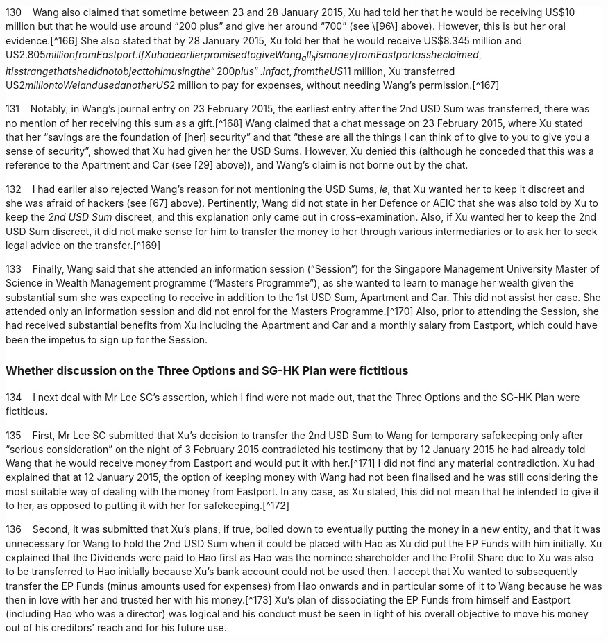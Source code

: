 130    Wang also claimed that sometime between 23 and 28 January 2015, Xu had told her that he would be receiving US$10 million but that he would use around “200 plus” and give her around “700” (see \[96\] above). However, this is but her oral evidence.[^166] She also stated that by 28 January 2015, Xu told her that he would receive US$8.345 million and US$2.805 million from Eastport. If Xu had earlier promised to give Wang _all_ his money from Eastport as she claimed, it is strange that she did not object to him using the “200 plus”. In fact, from the US$11 million, Xu transferred US$2 million to Wei and used another US$2 million to pay for expenses, without needing Wang’s permission.[^167]

131    Notably, in Wang’s journal entry on 23 February 2015, the earliest entry after the 2nd USD Sum was transferred, there was no mention of her receiving this sum as a gift.[^168] Wang claimed that a chat message on 23 February 2015, where Xu stated that her “savings are the foundation of \[her\] security” and that “these are all the things I can think of to give to you to give you a sense of security”, showed that Xu had given her the USD Sums. However, Xu denied this (although he conceded that this was a reference to the Apartment and Car (see \[29\] above)), and Wang’s claim is not borne out by the chat.

132    I had earlier also rejected Wang’s reason for not mentioning the USD Sums, _ie_, that Xu wanted her to keep it discreet and she was afraid of hackers (see \[67\] above). Pertinently, Wang did not state in her Defence or AEIC that she was also told by Xu to keep the _2nd USD Sum_ discreet, and this explanation only came out in cross-examination. Also, if Xu wanted her to keep the 2nd USD Sum discreet, it did not make sense for him to transfer the money to her through various intermediaries or to ask her to seek legal advice on the transfer.[^169]

133    Finally, Wang said that she attended an information session (“Session”) for the Singapore Management University Master of Science in Wealth Management programme (“Masters Programme”), as she wanted to learn to manage her wealth given the substantial sum she was expecting to receive in addition to the 1st USD Sum, Apartment and Car. This did not assist her case. She attended only an information session and did not enrol for the Masters Programme.[^170] Also, prior to attending the Session, she had received substantial benefits from Xu including the Apartment and Car and a monthly salary from Eastport, which could have been the impetus to sign up for the Session.

### Whether discussion on the Three Options and SG-HK Plan were fictitious

134    I next deal with Mr Lee SC’s assertion, which I find were not made out, that the Three Options and the SG-HK Plan were fictitious.

135    First, Mr Lee SC submitted that Xu’s decision to transfer the 2nd USD Sum to Wang for temporary safekeeping only after “serious consideration” on the night of 3 February 2015 contradicted his testimony that by 12 January 2015 he had already told Wang that he would receive money from Eastport and would put it with her.[^171] I did not find any material contradiction. Xu had explained that at 12 January 2015, the option of keeping money with Wang had not been finalised and he was still considering the most suitable way of dealing with the money from Eastport. In any case, as Xu stated, this did not mean that he intended to give it to her, as opposed to putting it with her for safekeeping.[^172]

136    Second, it was submitted that Xu’s plans, if true, boiled down to eventually putting the money in a new entity, and that it was unnecessary for Wang to hold the 2nd USD Sum when it could be placed with Hao as Xu did put the EP Funds with him initially. Xu explained that the Dividends were paid to Hao first as Hao was the nominee shareholder and the Profit Share due to Xu was also to be transferred to Hao initially because Xu’s bank account could not be used then. I accept that Xu wanted to subsequently transfer the EP Funds (minus amounts used for expenses) from Hao onwards and in particular some of it to Wang because he was then in love with her and trusted her with his money.[^173] Xu’s plan of dissociating the EP Funds from himself and Eastport (including Hao who was a director) was logical and his conduct must be seen in light of his overall objective to move his money out of his creditors’ reach and for his future use.


[^1]: Statement of Claim (Amendment No. 1) (“SOC”) at \[5\]; Plaintiff’s AEIC (2 June 2020) (“P’s AEIC”) at \[34\]–\[35\]; Defendant’s AEIC (3 June 2020) (“D’s AEIC”) at \[32\].
[^2]: SOC at \[11\]; Defence (Amendment No. 2) (“Defence”) at \[6(b)\]; P’s AEIC at \[52\]; D’s AEIC at \[31\].
[^3]: P’s AEIC at \[64\]–\[74\]; D’s AEIC at \[17\].
[^4]: 2/7/20 Notes of Evidence (“NE”) 2–3; D’s AEIC at \[19\], \[41\] to \[49\].
[^5]: P’s AEIC at \[75\]; D’s AEIC at \[16\]; 17/7/20 NE 46.
[^6]: P’s AEIC at \[90\] and exhibit XZG-16; D’s AEIC at \[54\]–\[55\].
[^7]: P’s AEIC at \[199\]; D’s AEIC at \[117\].
[^8]: SOC at \[9\] to \[10\].
[^9]: P’s AEIC at \[26\]–\[27\], \[31\]–\[33\] and \[40\]; 30/6/20 NE 55 and 60.
[^10]: P’s AEIC at \[44\]–\[45\], \[49\]–\[52\]; 1/7/20 NE 31.
[^11]: Defence at \[8\], \[13\] and \[14A\].
[^12]: D’s AEIC at \[24\]–\[28\] and pp 123–123F; 21/7/20 NE 51–52.
[^13]: D’s AEIC at \[29\].
[^14]: D’s AEIC at p 123 (exhibit 4).
[^15]: 30/6/20 NE 63.
[^16]: Exhibit D3 at pp 1, 14, 20, 24; 7/7/20 NE 82–83; 17/7/20 NE 74; Defence’s Bundle of Documents vol 2 (“2DB”) at p 4.
[^17]: 30/6/20 NE 95; 7/7/20 NE 85–87; D’s AEIC at \[28\]–\[29\].
[^18]: P’s AEIC at \[36\]; D’s AEIC at \[27\]; 30/6/20 NE 64; 1/7/20 NE 64.
[^19]: 30/6/20 NE 60–63 and 63; Exhibit D3 at pp 1, 3, 12 and 13; 7/7/20 NE 82–84.
[^20]: 30/6/20 NE 83; P’s AEIC at \[47\] and \[89\].
[^21]: 30/6/20 NE 22, 23, 81–82.
[^22]: P’s AEIC at \[25\]–\[27\].
[^23]: 30/6/20 NE 56–57; 1/7/20 NE 13 and 19; 2/7/20 NE 5.
[^24]: P’s AEIC at \[33(b)\]; 30/6/20 NE 16–17, 56 and 84; 7/7/20 NE 93.
[^25]: 1/7/20 NE 32–33; 7/7/20 NE 99.
[^26]: 1/7/20 NE 27–29.
[^27]: 3/7/20 NE 123–128; D’s AEIC at p 369.
[^28]: 1/7/20 NE 56.
[^29]: D’s AEIC at pp 131, 133, 197, 199, 201 and 207.
[^30]: Wang Jianhui’s AEIC at \[8\].
[^31]: Wang Jianhui’s AEIC at \[14\] and pp 38, 40 and 41.
[^32]: 30/6/20 NE 36; P’s AEIC at \[13\], \[15\]–\[18\], \[22\]–\[25\]; D’s AEIC at \[11\]–\[13\].
[^33]: 1/7/20 NE 47–54 and 64; 7/7/20 NE 90–92; 14/7/20 NE 26; D’s AEIC at \[13\].
[^34]: D’s AEIC at \[92(c)\] and pp 459–653; 7/7/20 NE 94.
[^35]: P’s Supplementary AEIC dated 26 June 2020 (“P’s 2AEIC”) at \[40\] and pp 67–72.
[^36]: 7/7/20 NE 95–97.
[^37]: P’s AEIC at p 298; 3AB 1079; 1/7/20 NE 4.
[^38]: 1/7/20 NE 25.
[^39]: 7/7/20 NE 98–99.
[^40]: Plaintiff’s Closing Submissions (“PCS”) at \[36\] and \[70\].
[^41]: P’s AEIC at \[79\]–\[83\]; D’s AEIC at \[52\]; 1/7/20 NE 71; Exhibit P6 at p 1.
[^42]: P’s AEIC at \[84\], \[87\]–\[88\]; 1/7/20 NE 73, 77 and 89.
[^43]: P’s AEIC at \[87\]–\[88\], \[91\]–\[94\]; P’s 2AEIC at \[66\]; 1/7/20 NE 116; Wei Jinzhi’s AEIC (“Wei’s AEIC”) at \[19\].
[^44]: P’s AEIC at \[95\]–\[100\]; D’s AEIC at \[56\].
[^45]: Defence at \[16\] and \[28A\].
[^46]: D’s AEIC at \[41\]–\[46\] and \[47\]–\[48\].
[^47]: D AEIC at \[50\]–\[52\].
[^48]: D’s AEIC at \[53\]; 15/7/20 NE 23–24.
[^49]: 14/7/20 NE 83–84; D’s AEIC at \[55\]–\[56\].
[^50]: Defence at \[16\]; D’s AEIC at \[14\] and \[19\].
[^51]: P’s AEIC at \[23(b)\], \[68\] and \[70\]; 1/7/20 NE 59.
[^52]: 14/7/20 NE 9–11, 43.
[^53]: 14/7/20 NE 42, 47–49, 60–62 and 73; D’s AEIC at \[47\]–\[48\] and p 199.
[^54]: 21/7/20 NE 62–63; D’s AEIC at \[47\].
[^55]: D’s AEIC at \[53\]; 15/7/20 NE 60–61.
[^56]: Hao Huanchun’s AEIC (“Hao’s AEIC”) at \[9\]–\[10\]; 8/7/20 NE 36.
[^57]: D’s AEIC at \[53\]; 15/7/20 NE 19 and 60.
[^58]: 15/7/20 NE 16; 21/7/20 NE 16–17.
[^59]: 1/7/20 NE 78; 23/7/20 NE 18–19; P’s AEIC at pp 157–158; Exhibits P2 and P6.
[^60]: P’s 2AEIC at p 94.
[^61]: D’s AEIC at \[55\]–\[56\]; 15/7/20 NE 42–43.
[^62]: Hao’s AEIC at \[12\]–\[13\], \[17\]–\[18\]; 8/7/20 NE 36–39.
[^63]: Defendant’s Closing Submissions (“DCS”) at \[150\]–\[152\].
[^64]: 8/7/20 NE 39–40.
[^65]: DCS at \[151\].
[^66]: DCS at \[137\]–\[138\].
[^67]: D’s AEIC at \[54\]; 16/7/20 NE 19.
[^68]: D’s AEIC at \[57\], \[88\]–\[89\] and pp 217, 220, 230, 235, 238, 248 and 250.
[^69]: 14/7/20 NE 76, 88; D’s AEIC at p 207.
[^70]: D’s AEIC at \[57\] and pp 208–211; 15/7/20 NE 44–45.
[^71]: D’s AEIC at \[88\] and pp 240–242 and 246; AB 1161.
[^72]: D’s AEIC at \[88(c)\]–\[88(g)\] and pp 252, 258, 260, 267 and 276.
[^73]: D’s AEIC at \[85(a)\] and \[85(b)\], and pp 408 to 421
[^74]: P’s 2AEIC at \[107\]–\[108\]; 7/7/20 NE 46–47.
[^75]: D’s AEIC at \[54\].
[^76]: 14/7/20 NE 76–77.
[^77]: D AEIC at \[56\]; 15/7/20 NE 30; 1/7/20 NE 107.
[^78]: Wang Jianhui’s AEIC at \[13(a)\], \[13(c)\], \[13(d)\] and \[13(g)\].
[^79]: P’s 2AEIC at \[109\]–\[117\].
[^80]: 21/7/20 NE 64.
[^81]: SOC at \[18(a)\], \[19(c)\]; DCS at \[107\] and \[132\]–\[133\].
[^82]: 1/7/20 NE 85–86.
[^83]: SOC at \[18(a)\]; D’s AEIC at \[30\] and \[53\]; 1/7/20 NE 82–83 and 85; 15/7/20 NE 20 and 24; DCS at \[135\]–\[136\].
[^84]: DCS at \[130\].
[^85]: P’s AEIC at \[91\] and \[94\]; 1/7/20 NE 103.
[^86]: DCS at \[154\]; SOC at \[19\].
[^87]: SOC at \[19\]; DCS at \[134\].
[^88]: DCS at \[141\]–\[143\].
[^89]: DCS at \[147\]–\[148\]; 7/7/20 NE 103.
[^90]: 7/7/20 NE 6, 102–103.
[^91]: DCS at \[155\]–\[156\]; 2/7/20 NE 60–61.
[^92]: P’s AEIC at \[100\]; 1/7/20 NE 117–118.
[^93]: P’s AEIC at \[102\]–\[103\]; 2/7/20 NE 62–65.
[^94]: 2DB 17; DCS at \[166\]; \[217\]–\[221\]; 7/7/20 NE 49.
[^95]: 7/7/20 NE 50.
[^96]: P’s AEIC at \[198\]; 30/6/20 NE 28; 3/7/20 NE 111; 7/7/20 NE 43 and 54.
[^97]: DCS at \[223\] to \[226\].
[^98]: 7/7/20 NE 55 and 65; P’s AEIC at \[202\] and \[204\]; P’s 2AEIC at \[147\].
[^99]: P’s AEIC at \[203\], \[204\]–\[219\]; Wang Qiaolian’s AEIC at \[16\]–\[17\].
[^100]: DCS at \[81\]; 1/7/20 NE 64–65; 7/7/20 NE 52 and 67.
[^101]: SOC at \[24\]–\[25\]; PCS at p 42.
[^102]: P’s AEIC at \[101\]–\[105\].
[^103]: P’s AEIC at \[106\] and \[120\].
[^104]: P AEIC at \[110\]–\[121\] and \[124\]–\[125\].
[^105]: P’s AEIC at \[129\]–\[134\].
[^106]: 3/7/20 NE 103–104.
[^107]: P’s AEIC at \[135\]–\[140\].
[^108]: P’s AEIC at \[141\]–\[142\], \[145\]–\[148\] and p 203; 3/7/20 NE 25–27.
[^109]: P’s AEIC at \[161\]–\[164\] and \[166\]–\[170\]; \[171\]–\[175\].
[^110]: P’s AEIC at \[181\]–\[185\].
[^111]: P’s AEIC at \[196\]–\[198\]; P’s 2AEIC at \[143\]; 30/6/20 NE 28.
[^112]: Defence at \[22\] and \[28A\].
[^113]: D’s AEIC at \[20\] and \[59\].
[^114]: D’s AEIC at \[61\].
[^115]: D’s AEIC at \[63(e)\].
[^116]: D’s AEIC at \[63(e))(iii)\], \[63(f)\], \[63(k)\].
[^117]: D’s AEIC at \[63(l)\], \[64\]–\[66\]; 17/7/20 NE 22–24.
[^118]: D’s AEIC at \[75\]–\[76\].
[^119]: Hao’s AEIC at \[20\]; 8/7/20 NE 51.
[^120]: Hao’s AEIC at \[23\]–\[24\], \[29\]–\[31\]; 8/7/20 NE 52.
[^121]: Wei’s AEIC at \[15\]–\[17\], and \[21\] to \[26\].
[^122]: Wei’s AEIC at \[30\], \[35\]–\[39\].
[^123]: Wei’s AEIC at \[49\].
[^124]: Wei’s AEIC at \[53\]–\[54\] and \[56\]; 8/7/20 NE 102.
[^125]: Wang Qiaolian’s AEIC at \[6\], \[8\]–\[14\]; 9/7/20 NE 4–5.
[^126]: P’s AEIC at \[106\]–\[110\] and pp 505–506; Defendant’s Supplementary AEIC dated 19 June 2020 (“D’s 2AEIC”) at \[7\]
[^127]: P’s AEIC at \[138\] and pp 566 and 595; D’s AEIC at \[63(d)(i)\] and \[63(e)(i)\]; AB 1165.
[^128]: P’s AEIC at p 223.